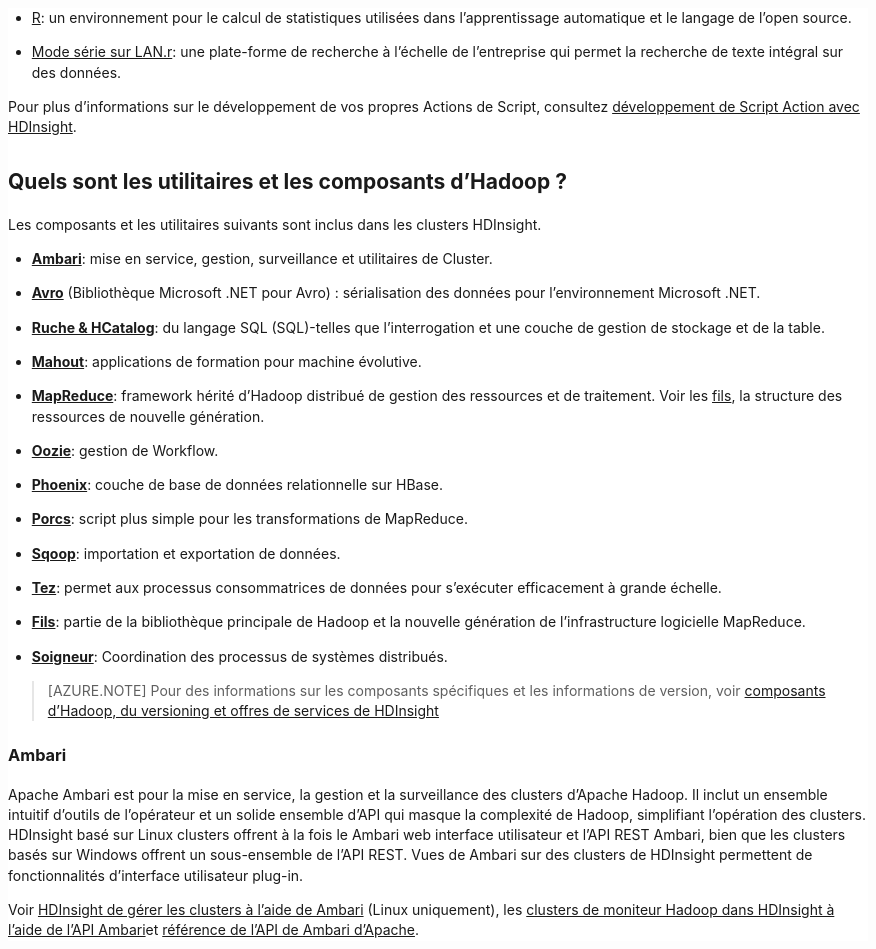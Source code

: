 * [R](hdinsight-hadoop-r-scripts-linux.md): un environnement pour le calcul de statistiques utilisées dans l’apprentissage automatique et le langage de l’open source.

* [Mode série sur LAN.r](hdinsight-hadoop-solr-install-linux.md): une plate-forme de recherche à l’échelle de l’entreprise qui permet la recherche de texte intégral sur des données.

Pour plus d’informations sur le développement de vos propres Actions de Script, consultez [développement de Script Action avec HDInsight](hdinsight-hadoop-script-actions-linux.md).


## <a name="what-are-the-hadoop-components-and-utilities"></a>Quels sont les utilitaires et les composants d’Hadoop ?

Les composants et les utilitaires suivants sont inclus dans les clusters HDInsight.

* **[Ambari](#ambari)**: mise en service, gestion, surveillance et utilitaires de Cluster.

* **[Avro](#avro)** (Bibliothèque Microsoft .NET pour Avro) : sérialisation des données pour l’environnement Microsoft .NET.

* **[Ruche & HCatalog](#hive)**: du langage SQL (SQL)-telles que l’interrogation et une couche de gestion de stockage et de la table.

* **[Mahout](#mahout)**: applications de formation pour machine évolutive.

* **[MapReduce](#mapreduce)**: framework hérité d’Hadoop distribué de gestion des ressources et de traitement. Voir les [fils](#yarn), la structure des ressources de nouvelle génération.

* **[Oozie](#oozie)**: gestion de Workflow.

* **[Phoenix](#phoenix)**: couche de base de données relationnelle sur HBase.

* **[Porcs](#pig)**: script plus simple pour les transformations de MapReduce.

* **[Sqoop](#sqoop)**: importation et exportation de données.

* **[Tez](#tez)**: permet aux processus consommatrices de données pour s’exécuter efficacement à grande échelle.

* **[Fils](#yarn)**: partie de la bibliothèque principale de Hadoop et la nouvelle génération de l’infrastructure logicielle MapReduce.

* **[Soigneur](#zookeeper)**: Coordination des processus de systèmes distribués.

> [AZURE.NOTE] Pour des informations sur les composants spécifiques et les informations de version, voir [composants d’Hadoop, du versioning et offres de services de HDInsight][component-versioning]

### <a name="ambari"></a>Ambari

Apache Ambari est pour la mise en service, la gestion et la surveillance des clusters d’Apache Hadoop. Il inclut un ensemble intuitif d’outils de l’opérateur et un solide ensemble d’API qui masque la complexité de Hadoop, simplifiant l’opération des clusters. HDInsight basé sur Linux clusters offrent à la fois le Ambari web interface utilisateur et l’API REST Ambari, bien que les clusters basés sur Windows offrent un sous-ensemble de l’API REST. Vues de Ambari sur des clusters de HDInsight permettent de fonctionnalités d’interface utilisateur plug-in.

Voir [HDInsight de gérer les clusters à l’aide de Ambari](hdinsight-hadoop-manage-ambari.md) (Linux uniquement), les [clusters de moniteur Hadoop dans HDInsight à l’aide de l’API Ambari](hdinsight-monitor-use-ambari-api.md)et <a target="_blank" href="https://github.com/apache/ambari/blob/trunk/ambari-server/docs/api/v1/index.md">référence de l’API de Ambari d’Apache</a>.


[marketing-page]: https://azure.microsoft.com/services/hdinsight/
[component-versioning]: hdinsight-component-versioning.md
[zookeeper]: http://zookeeper.apache.org/